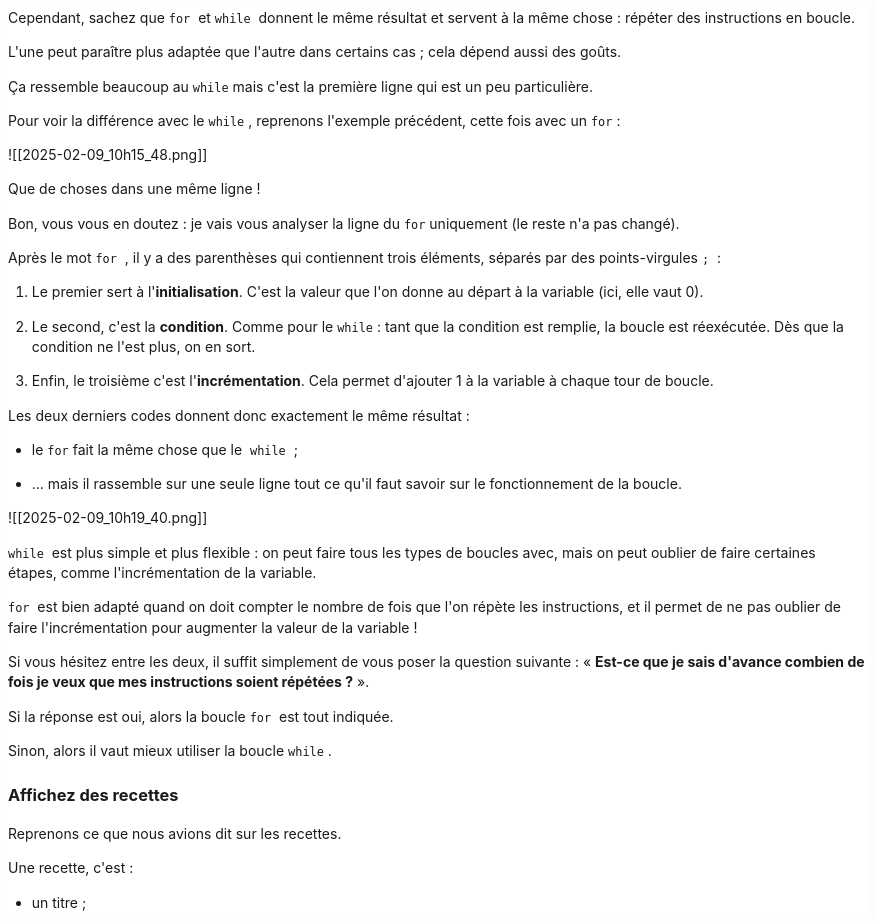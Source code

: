 Cependant, sachez que `for`  et `while`  donnent le même résultat et servent à la même chose : répéter des instructions en boucle.

L'une peut paraître plus adaptée que l'autre dans certains cas ; cela dépend aussi des goûts.


Ça ressemble beaucoup au `while` mais c'est la première ligne qui est un peu particulière.

Pour voir la différence avec le `while` , reprenons l'exemple précédent, cette fois avec un `for` :

![[2025-02-09_10h15_48.png]]


Que de choses dans une même ligne !

Bon, vous vous en doutez : je vais vous analyser la ligne du `for` uniquement (le reste n'a pas changé).

Après le mot `for`  , il y a des parenthèses qui contiennent trois éléments, séparés par des points-virgules `;`  :

1. Le premier sert à l'**initialisation**. C'est la valeur que l'on donne au départ à la variable (ici, elle vaut 0).
    
2. Le second, c'est la **condition**. Comme pour le `while` : tant que la condition est remplie, la boucle est réexécutée. Dès que la condition ne l'est plus, on en sort.
    
3. Enfin, le troisième c'est l'**incrémentation**. Cela permet d'ajouter 1 à la variable à chaque tour de boucle.
    

Les deux derniers codes donnent donc exactement le même résultat :

- le `for` fait la même chose que le  `while`  ;
    
- … mais il rassemble sur une seule ligne tout ce qu'il faut savoir sur le fonctionnement de la boucle.

![[2025-02-09_10h19_40.png]]

`while`  est plus simple et plus flexible : on peut faire tous les types de boucles avec, mais on peut oublier de faire certaines étapes, comme l'incrémentation de la variable.

`for`  est bien adapté quand on doit compter le nombre de fois que l'on répète les instructions, et il permet de ne pas oublier de faire l'incrémentation pour augmenter la valeur de la variable !

Si vous hésitez entre les deux, il suffit simplement de vous poser la question suivante : « **Est-ce que je sais d'avance combien de fois je veux que mes instructions soient répétées ?** ».

Si la réponse est oui, alors la boucle `for`  est tout indiquée.

Sinon, alors il vaut mieux utiliser la boucle `while` .

### Affichez des recettes

Reprenons ce que nous avions dit sur les recettes.

Une recette, c'est :

- un titre ;
    
